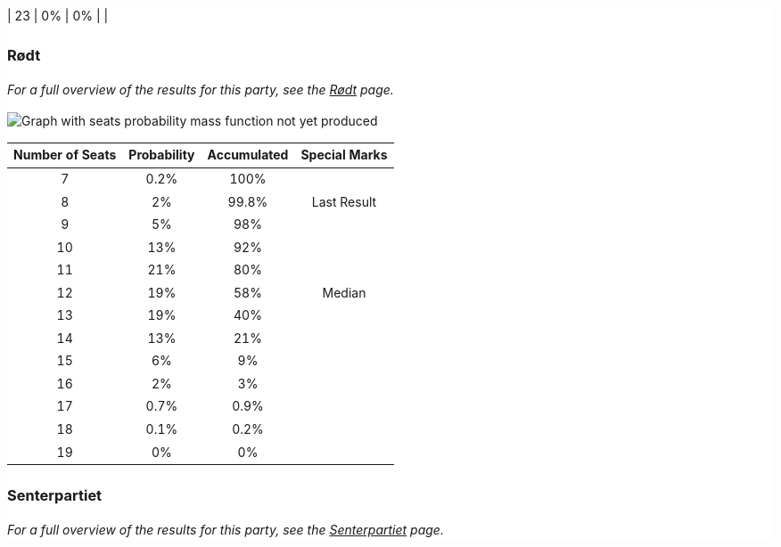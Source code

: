 | 23 | 0% | 0% |  |

### Rødt

*For a full overview of the results for this party, see the [Rødt](party-rødt.html) page.*

![Graph with seats probability mass function not yet produced](2022-06-30-KantarTNS-seats-pmf-rødt.png "Seats Probability Mass Function")

| Number of Seats | Probability | Accumulated | Special Marks |
|:---------------:|:-----------:|:-----------:|:-------------:|
| 7 | 0.2% | 100% |  |
| 8 | 2% | 99.8% | Last Result |
| 9 | 5% | 98% |  |
| 10 | 13% | 92% |  |
| 11 | 21% | 80% |  |
| 12 | 19% | 58% | Median |
| 13 | 19% | 40% |  |
| 14 | 13% | 21% |  |
| 15 | 6% | 9% |  |
| 16 | 2% | 3% |  |
| 17 | 0.7% | 0.9% |  |
| 18 | 0.1% | 0.2% |  |
| 19 | 0% | 0% |  |

### Senterpartiet

*For a full overview of the results for this party, see the [Senterpartiet](party-senterpartiet.html) page.*
